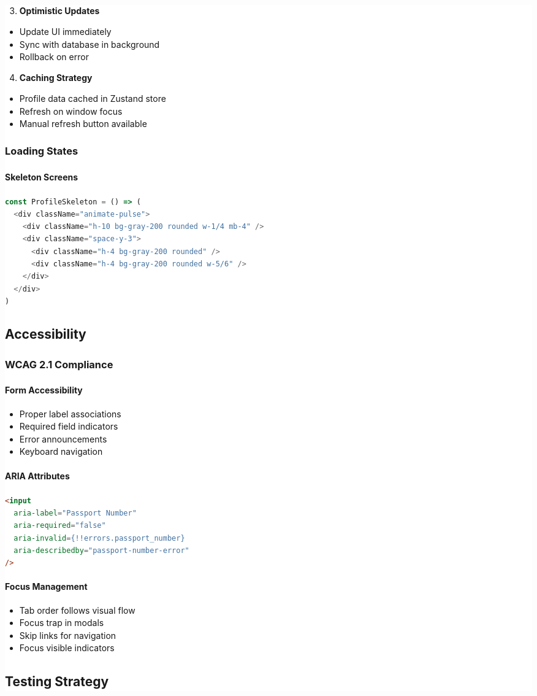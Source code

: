 3. **Optimistic Updates**
- Update UI immediately
- Sync with database in background
- Rollback on error

4. **Caching Strategy**
- Profile data cached in Zustand store
- Refresh on window focus
- Manual refresh button available

### Loading States

#### Skeleton Screens
```typescript
const ProfileSkeleton = () => (
  <div className="animate-pulse">
    <div className="h-10 bg-gray-200 rounded w-1/4 mb-4" />
    <div className="space-y-3">
      <div className="h-4 bg-gray-200 rounded" />
      <div className="h-4 bg-gray-200 rounded w-5/6" />
    </div>
  </div>
)
```

## Accessibility

### WCAG 2.1 Compliance

#### Form Accessibility
- Proper label associations
- Required field indicators
- Error announcements
- Keyboard navigation

#### ARIA Attributes
```html
<input
  aria-label="Passport Number"
  aria-required="false"
  aria-invalid={!!errors.passport_number}
  aria-describedby="passport-number-error"
/>
```

#### Focus Management
- Tab order follows visual flow
- Focus trap in modals
- Skip links for navigation
- Focus visible indicators

## Testing Strategy
